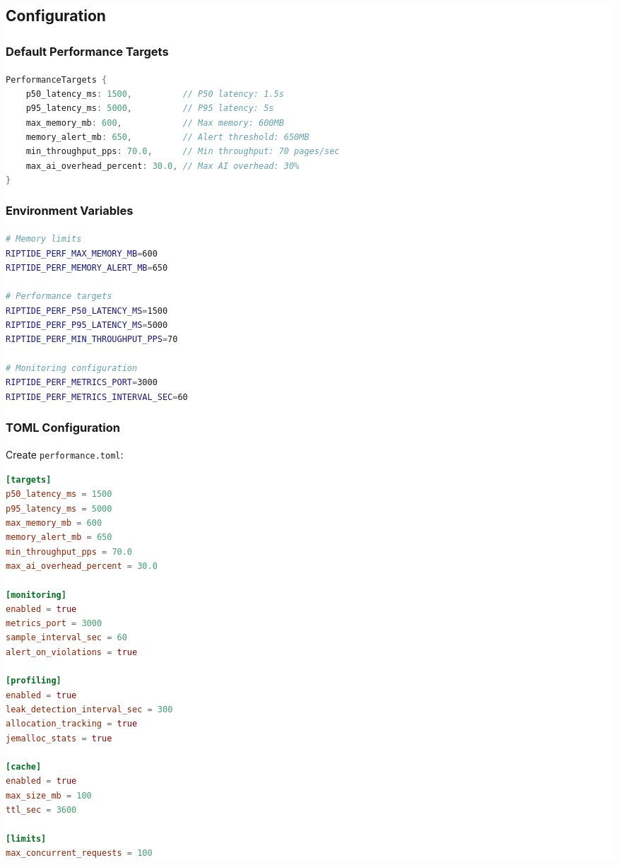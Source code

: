 ## Configuration

### Default Performance Targets

```rust
PerformanceTargets {
    p50_latency_ms: 1500,          // P50 latency: 1.5s
    p95_latency_ms: 5000,          // P95 latency: 5s
    max_memory_mb: 600,            // Max memory: 600MB
    memory_alert_mb: 650,          // Alert threshold: 650MB
    min_throughput_pps: 70.0,      // Min throughput: 70 pages/sec
    max_ai_overhead_percent: 30.0, // Max AI overhead: 30%
}
```

### Environment Variables

```bash
# Memory limits
RIPTIDE_PERF_MAX_MEMORY_MB=600
RIPTIDE_PERF_MEMORY_ALERT_MB=650

# Performance targets
RIPTIDE_PERF_P50_LATENCY_MS=1500
RIPTIDE_PERF_P95_LATENCY_MS=5000
RIPTIDE_PERF_MIN_THROUGHPUT_PPS=70

# Monitoring configuration
RIPTIDE_PERF_METRICS_PORT=3000
RIPTIDE_PERF_METRICS_INTERVAL_SEC=60
```

### TOML Configuration

Create `performance.toml`:

```toml
[targets]
p50_latency_ms = 1500
p95_latency_ms = 5000
max_memory_mb = 600
memory_alert_mb = 650
min_throughput_pps = 70.0
max_ai_overhead_percent = 30.0

[monitoring]
enabled = true
metrics_port = 3000
sample_interval_sec = 60
alert_on_violations = true

[profiling]
enabled = true
leak_detection_interval_sec = 300
allocation_tracking = true
jemalloc_stats = true

[cache]
enabled = true
max_size_mb = 100
ttl_sec = 3600

[limits]
max_concurrent_requests = 100
```